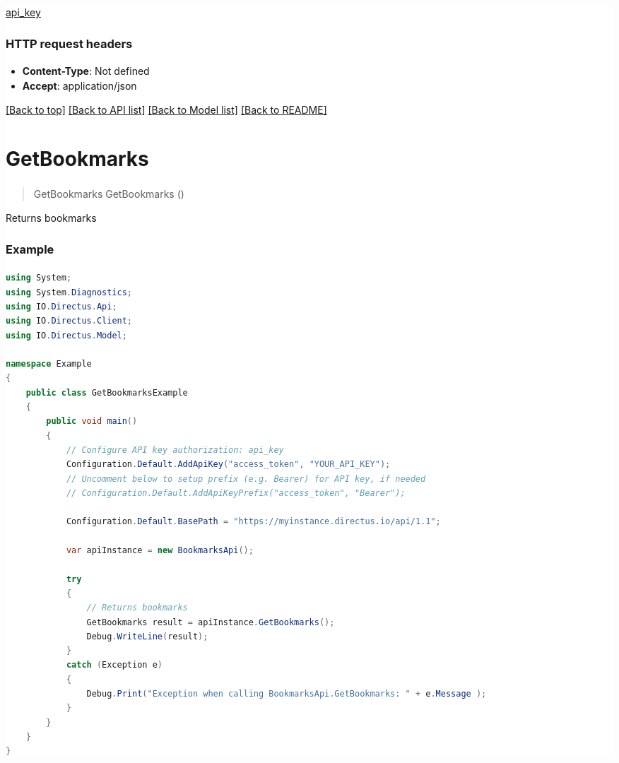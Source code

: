 [api_key](../README.md#api_key)

### HTTP request headers

 - **Content-Type**: Not defined
 - **Accept**: application/json

[[Back to top]](#) [[Back to API list]](../README.md#documentation-for-api-endpoints) [[Back to Model list]](../README.md#documentation-for-models) [[Back to README]](../README.md)

<a name="getbookmarks"></a>
# **GetBookmarks**
> GetBookmarks GetBookmarks ()

Returns bookmarks

### Example
```csharp
using System;
using System.Diagnostics;
using IO.Directus.Api;
using IO.Directus.Client;
using IO.Directus.Model;

namespace Example
{
    public class GetBookmarksExample
    {
        public void main()
        {
            // Configure API key authorization: api_key
            Configuration.Default.AddApiKey("access_token", "YOUR_API_KEY");
            // Uncomment below to setup prefix (e.g. Bearer) for API key, if needed
            // Configuration.Default.AddApiKeyPrefix("access_token", "Bearer");

            Configuration.Default.BasePath = "https://myinstance.directus.io/api/1.1";
            
            var apiInstance = new BookmarksApi();

            try
            {
                // Returns bookmarks
                GetBookmarks result = apiInstance.GetBookmarks();
                Debug.WriteLine(result);
            }
            catch (Exception e)
            {
                Debug.Print("Exception when calling BookmarksApi.GetBookmarks: " + e.Message );
            }
        }
    }
}
```
